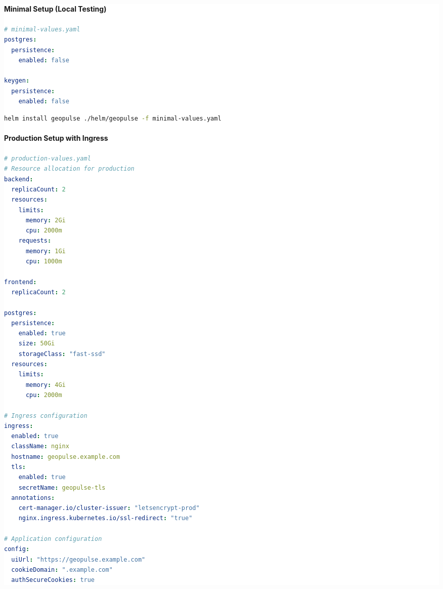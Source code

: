 #### Minimal Setup (Local Testing)

```yaml
# minimal-values.yaml
postgres:
  persistence:
    enabled: false

keygen:
  persistence:
    enabled: false
```

```bash
helm install geopulse ./helm/geopulse -f minimal-values.yaml
```

#### Production Setup with Ingress

```yaml
# production-values.yaml
# Resource allocation for production
backend:
  replicaCount: 2
  resources:
    limits:
      memory: 2Gi
      cpu: 2000m
    requests:
      memory: 1Gi
      cpu: 1000m

frontend:
  replicaCount: 2

postgres:
  persistence:
    enabled: true
    size: 50Gi
    storageClass: "fast-ssd"
  resources:
    limits:
      memory: 4Gi
      cpu: 2000m

# Ingress configuration
ingress:
  enabled: true
  className: nginx
  hostname: geopulse.example.com
  tls:
    enabled: true
    secretName: geopulse-tls
  annotations:
    cert-manager.io/cluster-issuer: "letsencrypt-prod"
    nginx.ingress.kubernetes.io/ssl-redirect: "true"

# Application configuration
config:
  uiUrl: "https://geopulse.example.com"
  cookieDomain: ".example.com"
  authSecureCookies: true
```
